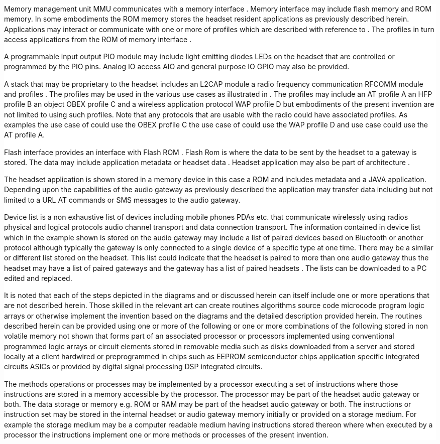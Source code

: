 Memory management unit MMU communicates with a memory interface . Memory interface may include flash memory and ROM memory. In some embodiments the ROM memory stores the headset resident applications as previously described herein. Applications may interact or communicate with one or more of profiles which are described with reference to . The profiles in turn access applications from the ROM of memory interface .

A programmable input output PIO module may include light emitting diodes LEDs on the headset that are controlled or programmed by the PIO pins. Analog IO access AIO and general purpose IO GPIO may also be provided.

A stack that may be proprietary to the headset includes an L2CAP module a radio frequency communication RFCOMM module and profiles . The profiles may be used in the various use cases as illustrated in . The profiles may include an AT profile A an HFP profile B an object OBEX profile C and a wireless application protocol WAP profile D but embodiments of the present invention are not limited to using such profiles. Note that any protocols that are usable with the radio could have associated profiles. As examples the use case of could use the OBEX profile C the use case of could use the WAP profile D and use case could use the AT profile A.

Flash interface provides an interface with Flash ROM . Flash Rom is where the data to be sent by the headset to a gateway is stored. The data may include application metadata or headset data . Headset application may also be part of architecture .

The headset application is shown stored in a memory device in this case a ROM and includes metadata and a JAVA application. Depending upon the capabilities of the audio gateway as previously described the application may transfer data including but not limited to a URL AT commands or SMS messages to the audio gateway.

Device list is a non exhaustive list of devices including mobile phones PDAs etc. that communicate wirelessly using radios physical and logical protocols audio channel transport and data connection transport. The information contained in device list which in the example shown is stored on the audio gateway may include a list of paired devices based on Bluetooth or another protocol although typically the gateway is only connected to a single device of a specific type at one time. There may be a similar or different list stored on the headset. This list could indicate that the headset is paired to more than one audio gateway thus the headset may have a list of paired gateways and the gateway has a list of paired headsets . The lists can be downloaded to a PC edited and replaced.

It is noted that each of the steps depicted in the diagrams and or discussed herein can itself include one or more operations that are not described herein. Those skilled in the relevant art can create routines algorithms source code microcode program logic arrays or otherwise implement the invention based on the diagrams and the detailed description provided herein. The routines described herein can be provided using one or more of the following or one or more combinations of the following stored in non volatile memory not shown that forms part of an associated processor or processors implemented using conventional programmed logic arrays or circuit elements stored in removable media such as disks downloaded from a server and stored locally at a client hardwired or preprogrammed in chips such as EEPROM semiconductor chips application specific integrated circuits ASICs or provided by digital signal processing DSP integrated circuits.

The methods operations or processes may be implemented by a processor executing a set of instructions where those instructions are stored in a memory accessible by the processor. The processor may be part of the headset audio gateway or both. The data storage or memory e.g. ROM or RAM may be part of the headset audio gateway or both. The instructions or instruction set may be stored in the internal headset or audio gateway memory initially or provided on a storage medium. For example the storage medium may be a computer readable medium having instructions stored thereon where when executed by a processor the instructions implement one or more methods or processes of the present invention.
